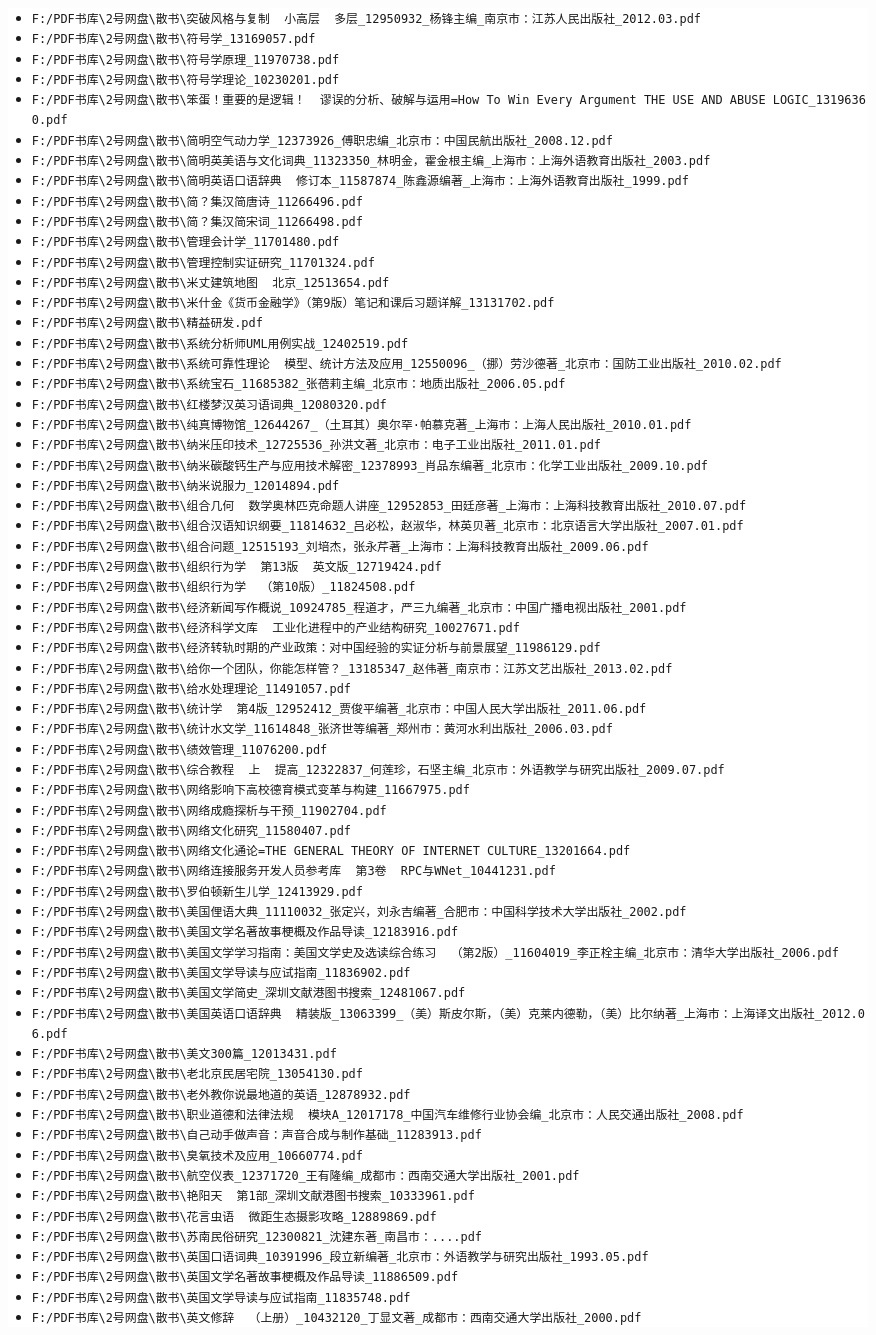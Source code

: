 - `F:/PDF书库\2号网盘\散书\突破风格与复制  小高层  多层_12950932_杨锋主编_南京市：江苏人民出版社_2012.03.pdf`
- `F:/PDF书库\2号网盘\散书\符号学_13169057.pdf`
- `F:/PDF书库\2号网盘\散书\符号学原理_11970738.pdf`
- `F:/PDF书库\2号网盘\散书\符号学理论_10230201.pdf`
- `F:/PDF书库\2号网盘\散书\笨蛋！重要的是逻辑！  谬误的分析、破解与运用=How To Win Every Argument THE USE AND ABUSE LOGIC_13196360.pdf`
- `F:/PDF书库\2号网盘\散书\简明空气动力学_12373926_傅职忠编_北京市：中国民航出版社_2008.12.pdf`
- `F:/PDF书库\2号网盘\散书\简明英美语与文化词典_11323350_林明金，霍金根主编_上海市：上海外语教育出版社_2003.pdf`
- `F:/PDF书库\2号网盘\散书\简明英语口语辞典  修订本_11587874_陈鑫源编著_上海市：上海外语教育出版社_1999.pdf`
- `F:/PDF书库\2号网盘\散书\简？集汉简唐诗_11266496.pdf`
- `F:/PDF书库\2号网盘\散书\简？集汉简宋词_11266498.pdf`
- `F:/PDF书库\2号网盘\散书\管理会计学_11701480.pdf`
- `F:/PDF书库\2号网盘\散书\管理控制实证研究_11701324.pdf`
- `F:/PDF书库\2号网盘\散书\米丈建筑地图  北京_12513654.pdf`
- `F:/PDF书库\2号网盘\散书\米什金《货币金融学》（第9版）笔记和课后习题详解_13131702.pdf`
- `F:/PDF书库\2号网盘\散书\精益研发.pdf`
- `F:/PDF书库\2号网盘\散书\系统分析师UML用例实战_12402519.pdf`
- `F:/PDF书库\2号网盘\散书\系统可靠性理论  模型、统计方法及应用_12550096_（挪）劳沙德著_北京市：国防工业出版社_2010.02.pdf`
- `F:/PDF书库\2号网盘\散书\系统宝石_11685382_张蓓莉主编_北京市：地质出版社_2006.05.pdf`
- `F:/PDF书库\2号网盘\散书\红楼梦汉英习语词典_12080320.pdf`
- `F:/PDF书库\2号网盘\散书\纯真博物馆_12644267_（土耳其）奥尔罕·帕慕克著_上海市：上海人民出版社_2010.01.pdf`
- `F:/PDF书库\2号网盘\散书\纳米压印技术_12725536_孙洪文著_北京市：电子工业出版社_2011.01.pdf`
- `F:/PDF书库\2号网盘\散书\纳米碳酸钙生产与应用技术解密_12378993_肖品东编著_北京市：化学工业出版社_2009.10.pdf`
- `F:/PDF书库\2号网盘\散书\纳米说服力_12014894.pdf`
- `F:/PDF书库\2号网盘\散书\组合几何  数学奥林匹克命题人讲座_12952853_田廷彦著_上海市：上海科技教育出版社_2010.07.pdf`
- `F:/PDF书库\2号网盘\散书\组合汉语知识纲要_11814632_吕必松，赵淑华，林英贝著_北京市：北京语言大学出版社_2007.01.pdf`
- `F:/PDF书库\2号网盘\散书\组合问题_12515193_刘培杰，张永芹著_上海市：上海科技教育出版社_2009.06.pdf`
- `F:/PDF书库\2号网盘\散书\组织行为学  第13版  英文版_12719424.pdf`
- `F:/PDF书库\2号网盘\散书\组织行为学  （第10版）_11824508.pdf`
- `F:/PDF书库\2号网盘\散书\经济新闻写作概说_10924785_程道才，严三九编著_北京市：中国广播电视出版社_2001.pdf`
- `F:/PDF书库\2号网盘\散书\经济科学文库  工业化进程中的产业结构研究_10027671.pdf`
- `F:/PDF书库\2号网盘\散书\经济转轨时期的产业政策：对中国经验的实证分析与前景展望_11986129.pdf`
- `F:/PDF书库\2号网盘\散书\给你一个团队，你能怎样管？_13185347_赵伟著_南京市：江苏文艺出版社_2013.02.pdf`
- `F:/PDF书库\2号网盘\散书\给水处理理论_11491057.pdf`
- `F:/PDF书库\2号网盘\散书\统计学  第4版_12952412_贾俊平编著_北京市：中国人民大学出版社_2011.06.pdf`
- `F:/PDF书库\2号网盘\散书\统计水文学_11614848_张济世等编著_郑州市：黄河水利出版社_2006.03.pdf`
- `F:/PDF书库\2号网盘\散书\绩效管理_11076200.pdf`
- `F:/PDF书库\2号网盘\散书\综合教程  上  提高_12322837_何莲珍，石坚主编_北京市：外语教学与研究出版社_2009.07.pdf`
- `F:/PDF书库\2号网盘\散书\网络影响下高校德育模式变革与构建_11667975.pdf`
- `F:/PDF书库\2号网盘\散书\网络成瘾探析与干预_11902704.pdf`
- `F:/PDF书库\2号网盘\散书\网络文化研究_11580407.pdf`
- `F:/PDF书库\2号网盘\散书\网络文化通论=THE GENERAL THEORY OF INTERNET CULTURE_13201664.pdf`
- `F:/PDF书库\2号网盘\散书\网络连接服务开发人员参考库  第3卷  RPC与WNet_10441231.pdf`
- `F:/PDF书库\2号网盘\散书\罗伯顿新生儿学_12413929.pdf`
- `F:/PDF书库\2号网盘\散书\美国俚语大典_11110032_张定兴，刘永吉编著_合肥市：中国科学技术大学出版社_2002.pdf`
- `F:/PDF书库\2号网盘\散书\美国文学名著故事梗概及作品导读_12183916.pdf`
- `F:/PDF书库\2号网盘\散书\美国文学学习指南：美国文学史及选读综合练习  （第2版）_11604019_李正栓主编_北京市：清华大学出版社_2006.pdf`
- `F:/PDF书库\2号网盘\散书\美国文学导读与应试指南_11836902.pdf`
- `F:/PDF书库\2号网盘\散书\美国文学简史_深圳文献港图书搜索_12481067.pdf`
- `F:/PDF书库\2号网盘\散书\美国英语口语辞典  精装版_13063399_（美）斯皮尔斯，（美）克莱内德勒，（美）比尔纳著_上海市：上海译文出版社_2012.06.pdf`
- `F:/PDF书库\2号网盘\散书\美文300篇_12013431.pdf`
- `F:/PDF书库\2号网盘\散书\老北京民居宅院_13054130.pdf`
- `F:/PDF书库\2号网盘\散书\老外教你说最地道的英语_12878932.pdf`
- `F:/PDF书库\2号网盘\散书\职业道德和法律法规  模块A_12017178_中国汽车维修行业协会编_北京市：人民交通出版社_2008.pdf`
- `F:/PDF书库\2号网盘\散书\自己动手做声音：声音合成与制作基础_11283913.pdf`
- `F:/PDF书库\2号网盘\散书\臭氧技术及应用_10660774.pdf`
- `F:/PDF书库\2号网盘\散书\航空仪表_12371720_王有隆编_成都市：西南交通大学出版社_2001.pdf`
- `F:/PDF书库\2号网盘\散书\艳阳天  第1部_深圳文献港图书搜索_10333961.pdf`
- `F:/PDF书库\2号网盘\散书\花言虫语  微距生态摄影攻略_12889869.pdf`
- `F:/PDF书库\2号网盘\散书\苏南民俗研究_12300821_沈建东著_南昌市：....pdf`
- `F:/PDF书库\2号网盘\散书\英国口语词典_10391996_段立新编著_北京市：外语教学与研究出版社_1993.05.pdf`
- `F:/PDF书库\2号网盘\散书\英国文学名著故事梗概及作品导读_11886509.pdf`
- `F:/PDF书库\2号网盘\散书\英国文学导读与应试指南_11835748.pdf`
- `F:/PDF书库\2号网盘\散书\英文修辞  （上册）_10432120_丁显文著_成都市：西南交通大学出版社_2000.pdf`